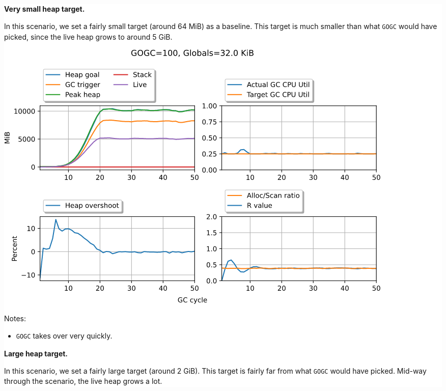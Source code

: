 **Very small heap target.**

In this scenario, we set a fairly small target (around 64 MiB) as a baseline.
This target is much smaller than what `GOGC` would have picked, since the live
heap grows to around 5 GiB.

![](44309/very-low-heap-target.png)

Notes:
- `GOGC` takes over very quickly.

**Large heap target.**

In this scenario, we set a fairly large target (around 2 GiB).
This target is fairly far from what `GOGC` would have picked.
Mid-way through the scenario, the live heap grows a lot.
